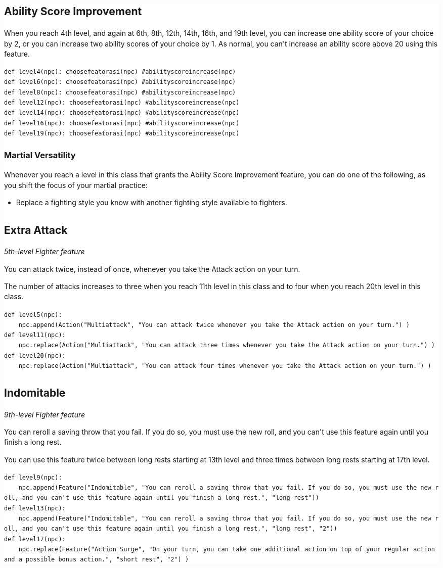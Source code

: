 ## Ability Score Improvement
When you reach 4th level, and again at 6th, 8th, 12th, 14th, 16th, and 19th level, you can increase one ability score of your choice by 2, or you can increase two ability scores of your choice by 1. As normal, you can't increase an ability score above 20 using this feature.

```
def level4(npc): choosefeatorasi(npc) #abilityscoreincrease(npc)
def level6(npc): choosefeatorasi(npc) #abilityscoreincrease(npc)
def level8(npc): choosefeatorasi(npc) #abilityscoreincrease(npc)
def level12(npc): choosefeatorasi(npc) #abilityscoreincrease(npc)
def level14(npc): choosefeatorasi(npc) #abilityscoreincrease(npc)
def level16(npc): choosefeatorasi(npc) #abilityscoreincrease(npc)
def level19(npc): choosefeatorasi(npc) #abilityscoreincrease(npc)
```

### Martial Versatility
Whenever you reach a level in this class that grants the Ability Score Improvement feature, you can do one of the following, as you shift the focus of your martial practice:

* Replace a fighting style you know with another fighting style available to fighters.

## Extra Attack
*5th-level Fighter feature*

You can attack twice, instead of once, whenever you take the Attack action on your turn.

The number of attacks increases to three when you reach 11th level in this class and to four when you reach 20th level in this class.

```
def level5(npc):
    npc.append(Action("Multiattack", "You can attack twice whenever you take the Attack action on your turn.") )
def level11(npc):
    npc.replace(Action("Multiattack", "You can attack three times whenever you take the Attack action on your turn.") )
def level20(npc):
    npc.replace(Action("Multiattack", "You can attack four times whenever you take the Attack action on your turn.") )
```

## Indomitable
*9th-level Fighter feature*

You can reroll a saving throw that you fail. If you do so, you must use the new roll, and you can't use this feature again until you finish a long rest.

You can use this feature twice between long rests starting at 13th level and three times between long rests starting at 17th level.

```
def level9(npc):
    npc.append(Feature("Indomitable", "You can reroll a saving throw that you fail. If you do so, you must use the new roll, and you can't use this feature again until you finish a long rest.", "long rest"))
def level13(npc):
    npc.append(Feature("Indomitable", "You can reroll a saving throw that you fail. If you do so, you must use the new roll, and you can't use this feature again until you finish a long rest.", "long rest", "2"))
def level17(npc):
    npc.replace(Feature("Action Surge", "On your turn, you can take one additional action on top of your regular action and a possible bonus action.", "short rest", "2") )

```